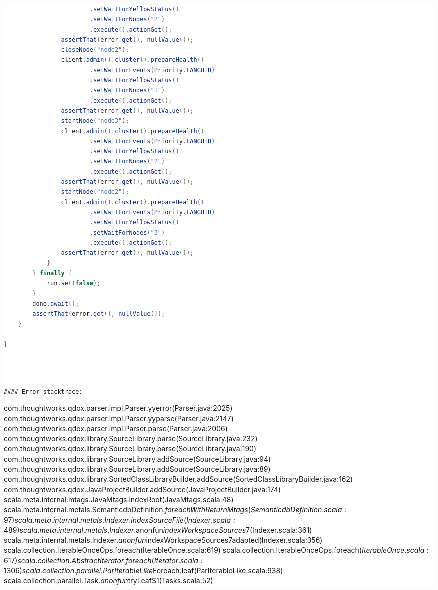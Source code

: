 ```java
                        .setWaitForYellowStatus()
                        .setWaitForNodes("2")
                        .execute().actionGet();
                assertThat(error.get(), nullValue());
                closeNode("node2");
                client.admin().cluster().prepareHealth()
                        .setWaitForEvents(Priority.LANGUID)
                        .setWaitForYellowStatus()
                        .setWaitForNodes("1")
                        .execute().actionGet();
                assertThat(error.get(), nullValue());
                startNode("node3");
                client.admin().cluster().prepareHealth()
                        .setWaitForEvents(Priority.LANGUID)
                        .setWaitForYellowStatus()
                        .setWaitForNodes("2")
                        .execute().actionGet();
                assertThat(error.get(), nullValue());
                startNode("node2");
                client.admin().cluster().prepareHealth()
                        .setWaitForEvents(Priority.LANGUID)
                        .setWaitForYellowStatus()
                        .setWaitForNodes("3")
                        .execute().actionGet();
                assertThat(error.get(), nullValue());
            }
        } finally {
            run.set(false);
        }
        done.await();
        assertThat(error.get(), nullValue());
    }

}
```

```



#### Error stacktrace:

```
com.thoughtworks.qdox.parser.impl.Parser.yyerror(Parser.java:2025)
	com.thoughtworks.qdox.parser.impl.Parser.yyparse(Parser.java:2147)
	com.thoughtworks.qdox.parser.impl.Parser.parse(Parser.java:2006)
	com.thoughtworks.qdox.library.SourceLibrary.parse(SourceLibrary.java:232)
	com.thoughtworks.qdox.library.SourceLibrary.parse(SourceLibrary.java:190)
	com.thoughtworks.qdox.library.SourceLibrary.addSource(SourceLibrary.java:94)
	com.thoughtworks.qdox.library.SourceLibrary.addSource(SourceLibrary.java:89)
	com.thoughtworks.qdox.library.SortedClassLibraryBuilder.addSource(SortedClassLibraryBuilder.java:162)
	com.thoughtworks.qdox.JavaProjectBuilder.addSource(JavaProjectBuilder.java:174)
	scala.meta.internal.mtags.JavaMtags.indexRoot(JavaMtags.scala:48)
	scala.meta.internal.metals.SemanticdbDefinition$.foreachWithReturnMtags(SemanticdbDefinition.scala:97)
	scala.meta.internal.metals.Indexer.indexSourceFile(Indexer.scala:489)
	scala.meta.internal.metals.Indexer.$anonfun$indexWorkspaceSources$7(Indexer.scala:361)
	scala.meta.internal.metals.Indexer.$anonfun$indexWorkspaceSources$7$adapted(Indexer.scala:356)
	scala.collection.IterableOnceOps.foreach(IterableOnce.scala:619)
	scala.collection.IterableOnceOps.foreach$(IterableOnce.scala:617)
	scala.collection.AbstractIterator.foreach(Iterator.scala:1306)
	scala.collection.parallel.ParIterableLike$Foreach.leaf(ParIterableLike.scala:938)
	scala.collection.parallel.Task.$anonfun$tryLeaf$1(Tasks.scala:52)